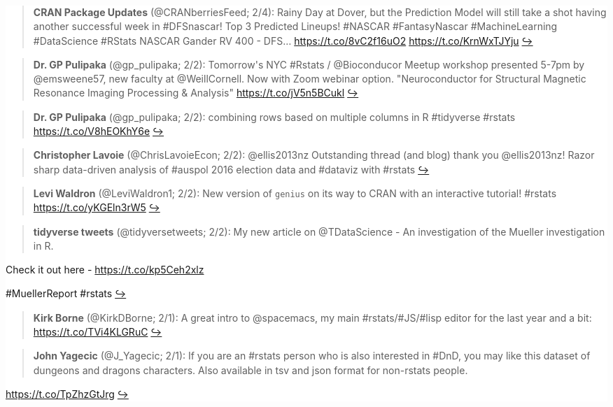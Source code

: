


> **CRAN Package Updates** (@CRANberriesFeed; 2/4): Rainy Day at Dover, but the Prediction Model will still take a shot having another successful week in #DFSnascar! Top 3 Predicted Lineups!
#NASCAR
#FantasyNascar
#MachineLearning
#DataScience
#RStats
NASCAR Gander RV 400 - DFS… https://t.co/8vC2f16uO2 https://t.co/KrnWxTJYju  [&#8618;](https://twitter.com/dataandme/status/1125100520761376769)




> **Dr. GP Pulipaka** (@gp_pulipaka; 2/2): Tomorrow's NYC #Rstats / @Bioconducor Meetup workshop presented 5-7pm by @emsweene57, new faculty at @WeillCornell. Now with Zoom webinar option. "Neuroconductor for Structural Magnetic Resonance Imaging Processing &amp; Analysis" https://t.co/jV5n5BCukl  [&#8618;](https://twitter.com/dataandme/status/1125179813927452673)




> **Dr. GP Pulipaka** (@gp_pulipaka; 2/2): combining rows based on multiple columns in R #tidyverse #rstats https://t.co/V8hEOKhY6e  [&#8618;](https://twitter.com/dataandme/status/1125164640714088448)




> **Christopher Lavoie** (@ChrisLavoieEcon; 2/2): @ellis2013nz Outstanding thread (and blog) thank you @ellis2013nz! Razor sharp data-driven analysis of #auspol 2016 election data and #dataviz with #rstats  [&#8618;](https://twitter.com/dataandme/status/1125160298355286017)




> **Levi Waldron** (@LeviWaldron1; 2/2): New version of `genius` on its way to CRAN with an interactive tutorial! #rstats https://t.co/yKGEln3rW5  [&#8618;](https://twitter.com/dataandme/status/1125144661935435776)




> **tidyverse tweets** (@tidyversetweets; 2/2): My new article on @TDataScience - An investigation of the Mueller investigation in R. 
>
Check it out here - https://t.co/kp5Ceh2xlz
>
#MuellerReport #rstats  [&#8618;](https://twitter.com/dataandme/status/1125078670027022336)




> **Kirk Borne** (@KirkDBorne; 2/1): A great intro to @spacemacs, my main #rstats/#JS/#lisp editor for the last year and a bit: https://t.co/TVi4KLGRuC  [&#8618;](https://twitter.com/dataandme/status/1125180669938692096)




> **John Yagecic** (@J_Yagecic; 2/1): If you are an #rstats person who is also interested in  #DnD, you may like this dataset of dungeons and dragons characters. Also available in tsv and json format for non-rstats people.
>
https://t.co/TpZhzGtJrg  [&#8618;](https://twitter.com/dataandme/status/1125157641095745536)
